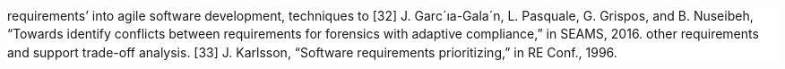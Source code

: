 requirements’ into agile software development, techniques to
[32] J. Garc´ıa-Gala´n, L. Pasquale, G. Grispos, and B. Nuseibeh, “Towards
identify conflicts between requirements for forensics with adaptive compliance,” in SEAMS, 2016.
other requirements and support trade-off analysis. [33] J. Karlsson, “Software requirements prioritizing,” in RE Conf., 1996.